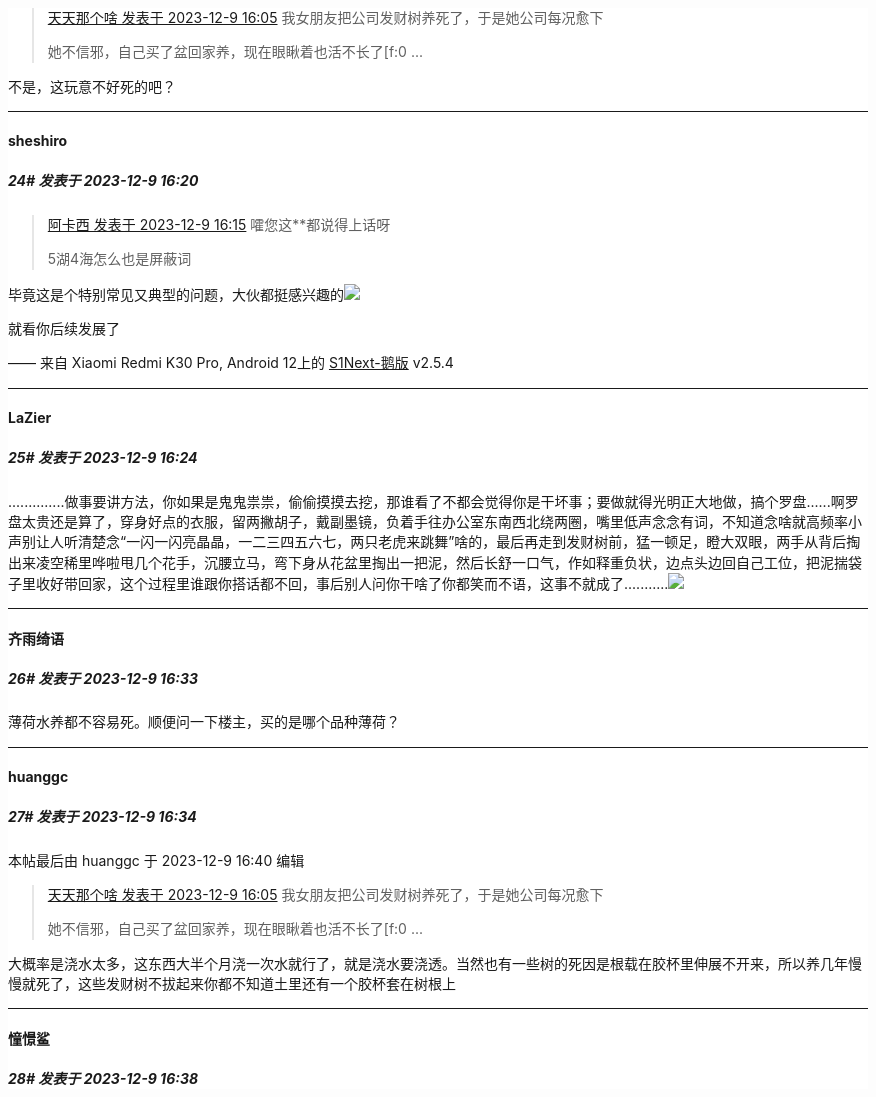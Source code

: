 <blockquote><a href="httphttps://bbs.saraba1st.com/2b/forum.php?mod=redirect&amp;goto=findpost&amp;pid=63273831&amp;ptid=2163507" target="_blank">天天那个啥 发表于 2023-12-9 16:05</a>
我女朋友把公司发财树养死了，于是她公司每况愈下

她不信邪，自己买了盆回家养，现在眼瞅着也活不长了[f:0 ...</blockquote>
不是，这玩意不好死的吧？

*****

####  sheshiro  
##### 24#       发表于 2023-12-9 16:20

<blockquote><a href="httphttps://bbs.saraba1st.com/2b/forum.php?mod=redirect&amp;goto=findpost&amp;pid=63273895&amp;ptid=2163507" target="_blank">阿卡西 发表于 2023-12-9 16:15</a>
嚯您这**都说得上话呀

5湖4海怎么也是屏蔽词</blockquote>
毕竟这是个特别常见又典型的问题，大伙都挺感兴趣的<img src="https://static.saraba1st.com/image/smiley/face2017/037.png" referrerpolicy="no-referrer">

就看你后续发展了

—— 来自 Xiaomi Redmi K30 Pro, Android 12上的 [S1Next-鹅版](https://github.com/ykrank/S1-Next/releases) v2.5.4

*****

####  LaZier  
##### 25#       发表于 2023-12-9 16:24

..............做事要讲方法，你如果是鬼鬼祟祟，偷偷摸摸去挖，那谁看了不都会觉得你是干坏事；要做就得光明正大地做，搞个罗盘......啊罗盘太贵还是算了，穿身好点的衣服，留两撇胡子，戴副墨镜，负着手往办公室东南西北绕两圈，嘴里低声念念有词，不知道念啥就高频率小声别让人听清楚念“一闪一闪亮晶晶，一二三四五六七，两只老虎来跳舞”啥的，最后再走到发财树前，猛一顿足，瞪大双眼，两手从背后掏出来凌空稀里哗啦甩几个花手，沉腰立马，弯下身从花盆里掏出一把泥，然后长舒一口气，作如释重负状，边点头边回自己工位，把泥揣袋子里收好带回家，这个过程里谁跟你搭话都不回，事后别人问你干啥了你都笑而不语，这事不就成了...........<img src="https://static.saraba1st.com/image/smiley/face2017/067.png" referrerpolicy="no-referrer">

*****

####  齐雨绮语  
##### 26#       发表于 2023-12-9 16:33

薄荷水养都不容易死。顺便问一下楼主，买的是哪个品种薄荷？

*****

####  huanggc  
##### 27#       发表于 2023-12-9 16:34

 本帖最后由 huanggc 于 2023-12-9 16:40 编辑 
<blockquote><a href="httphttps://bbs.saraba1st.com/2b/forum.php?mod=redirect&amp;goto=findpost&amp;pid=63273831&amp;ptid=2163507" target="_blank">天天那个啥 发表于 2023-12-9 16:05</a>
我女朋友把公司发财树养死了，于是她公司每况愈下

她不信邪，自己买了盆回家养，现在眼瞅着也活不长了[f:0 ...</blockquote>
大概率是浇水太多，这东西大半个月浇一次水就行了，就是浇水要浇透。当然也有一些树的死因是根载在胶杯里伸展不开来，所以养几年慢慢就死了，这些发财树不拔起来你都不知道土里还有一个胶杯套在树根上

*****

####  憧憬鲨  
##### 28#       发表于 2023-12-9 16:38
